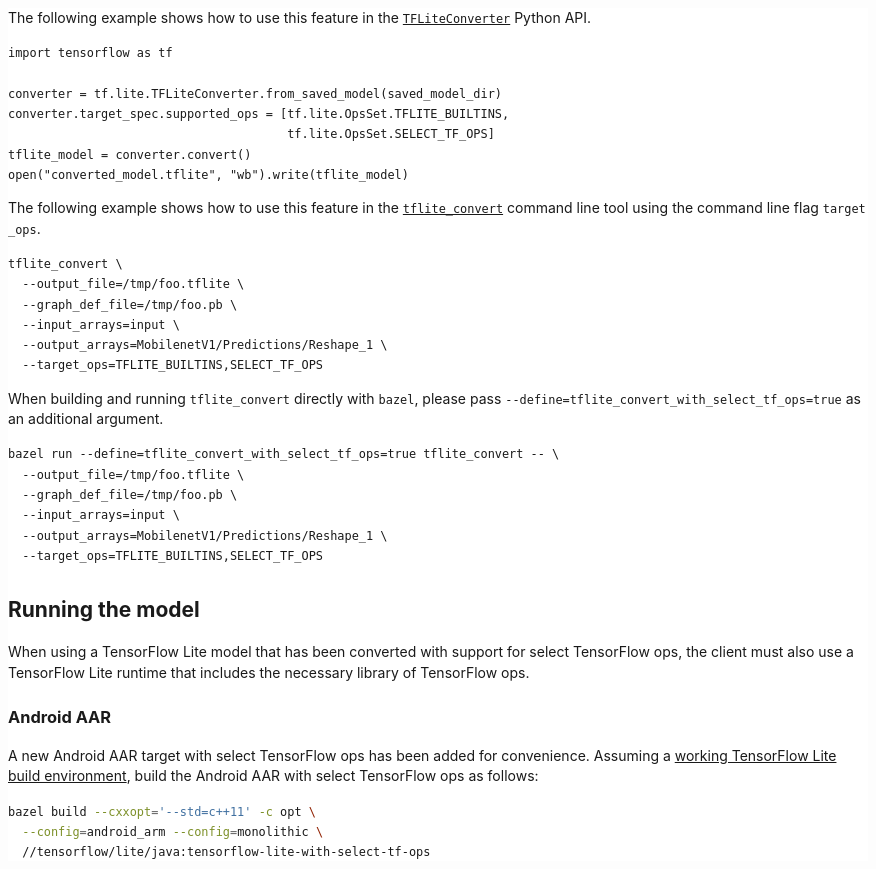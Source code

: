 The following example shows how to use this feature in the
[`TFLiteConverter`](./convert/python_api.md) Python API.

```
import tensorflow as tf

converter = tf.lite.TFLiteConverter.from_saved_model(saved_model_dir)
converter.target_spec.supported_ops = [tf.lite.OpsSet.TFLITE_BUILTINS,
                                       tf.lite.OpsSet.SELECT_TF_OPS]
tflite_model = converter.convert()
open("converted_model.tflite", "wb").write(tflite_model)
```

The following example shows how to use this feature in the
[`tflite_convert`](../convert/cmdline_examples.md) command line tool using the
command line flag `target_ops`.

```
tflite_convert \
  --output_file=/tmp/foo.tflite \
  --graph_def_file=/tmp/foo.pb \
  --input_arrays=input \
  --output_arrays=MobilenetV1/Predictions/Reshape_1 \
  --target_ops=TFLITE_BUILTINS,SELECT_TF_OPS
```

When building and running `tflite_convert` directly with `bazel`, please pass
`--define=tflite_convert_with_select_tf_ops=true` as an additional argument.

```
bazel run --define=tflite_convert_with_select_tf_ops=true tflite_convert -- \
  --output_file=/tmp/foo.tflite \
  --graph_def_file=/tmp/foo.pb \
  --input_arrays=input \
  --output_arrays=MobilenetV1/Predictions/Reshape_1 \
  --target_ops=TFLITE_BUILTINS,SELECT_TF_OPS
```

## Running the model

When using a TensorFlow Lite model that has been converted with support for
select TensorFlow ops, the client must also use a TensorFlow Lite runtime that
includes the necessary library of TensorFlow ops.

### Android AAR

A new Android AAR target with select TensorFlow ops has been added for
convenience. Assuming a <a href="android.md">working TensorFlow Lite build
environment</a>, build the Android AAR with select TensorFlow ops as follows:

```sh
bazel build --cxxopt='--std=c++11' -c opt \
  --config=android_arm --config=monolithic \
  //tensorflow/lite/java:tensorflow-lite-with-select-tf-ops
```
